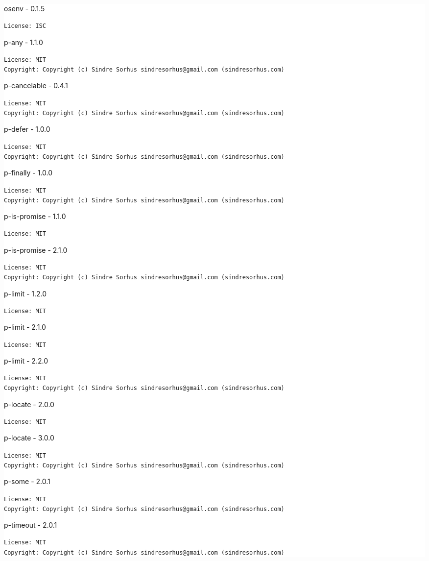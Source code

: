 osenv - 0.1.5

    License: ISC

p-any - 1.1.0

    License: MIT
    Copyright: Copyright (c) Sindre Sorhus sindresorhus@gmail.com (sindresorhus.com)

p-cancelable - 0.4.1

    License: MIT
    Copyright: Copyright (c) Sindre Sorhus sindresorhus@gmail.com (sindresorhus.com)

p-defer - 1.0.0

    License: MIT
    Copyright: Copyright (c) Sindre Sorhus sindresorhus@gmail.com (sindresorhus.com)

p-finally - 1.0.0

    License: MIT
    Copyright: Copyright (c) Sindre Sorhus sindresorhus@gmail.com (sindresorhus.com)

p-is-promise - 1.1.0

    License: MIT

p-is-promise - 2.1.0

    License: MIT
    Copyright: Copyright (c) Sindre Sorhus sindresorhus@gmail.com (sindresorhus.com)

p-limit - 1.2.0

    License: MIT

p-limit - 2.1.0

    License: MIT

p-limit - 2.2.0

    License: MIT
    Copyright: Copyright (c) Sindre Sorhus sindresorhus@gmail.com (sindresorhus.com)

p-locate - 2.0.0

    License: MIT

p-locate - 3.0.0

    License: MIT
    Copyright: Copyright (c) Sindre Sorhus sindresorhus@gmail.com (sindresorhus.com)

p-some - 2.0.1

    License: MIT
    Copyright: Copyright (c) Sindre Sorhus sindresorhus@gmail.com (sindresorhus.com)

p-timeout - 2.0.1

    License: MIT
    Copyright: Copyright (c) Sindre Sorhus sindresorhus@gmail.com (sindresorhus.com)
